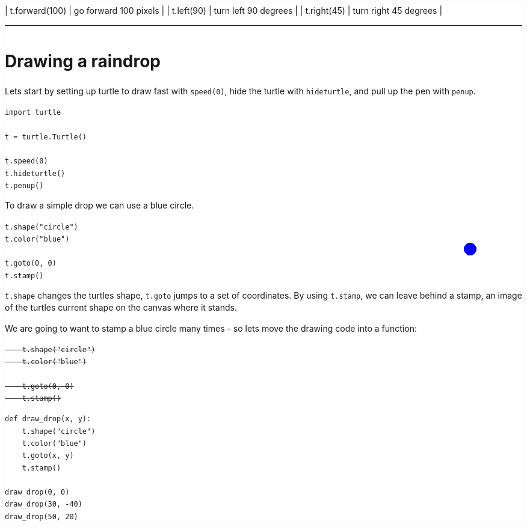 | t.forward(100)      | go forward 100 pixels                          |
| t.left(90)          | turn left 90 degrees                           |
| t.right(45)         | turn right 45 degrees                          |


---

# Drawing a raindrop

Lets start by setting up turtle to draw fast with `speed(0)`, hide the turtle with `hideturtle`, and pull up the pen with `penup`.

    import turtle

    t = turtle.Turtle()

    t.speed(0)
    t.hideturtle()
    t.penup()

To draw a simple drop we can use a blue circle.

<img src="raindrop-blue-circle.png" style="margin:0; padding: 0; float: right; margin-right: 5%; border: 0; box-shadow: none">

    t.shape("circle")
    t.color("blue")

    t.goto(0, 0)
    t.stamp()

`t.shape` changes the turtles shape, `t.goto` jumps to a set of coordinates. 
By using `t.stamp`, we can leave behind a stamp, an image of the turtles current shape on the canvas where it stands.

We are going to want to stamp a blue circle many times - so lets move the drawing code into a function:
<pre><code><del>    t.shape("circle")
    t.color("blue")

    t.goto(0, 0)
    t.stamp()</del></code></pre>

    def draw_drop(x, y):
        t.shape("circle")
        t.color("blue")
        t.goto(x, y)
        t.stamp()
    
    draw_drop(0, 0)
    draw_drop(30, -40)
    draw_drop(50, 20)
